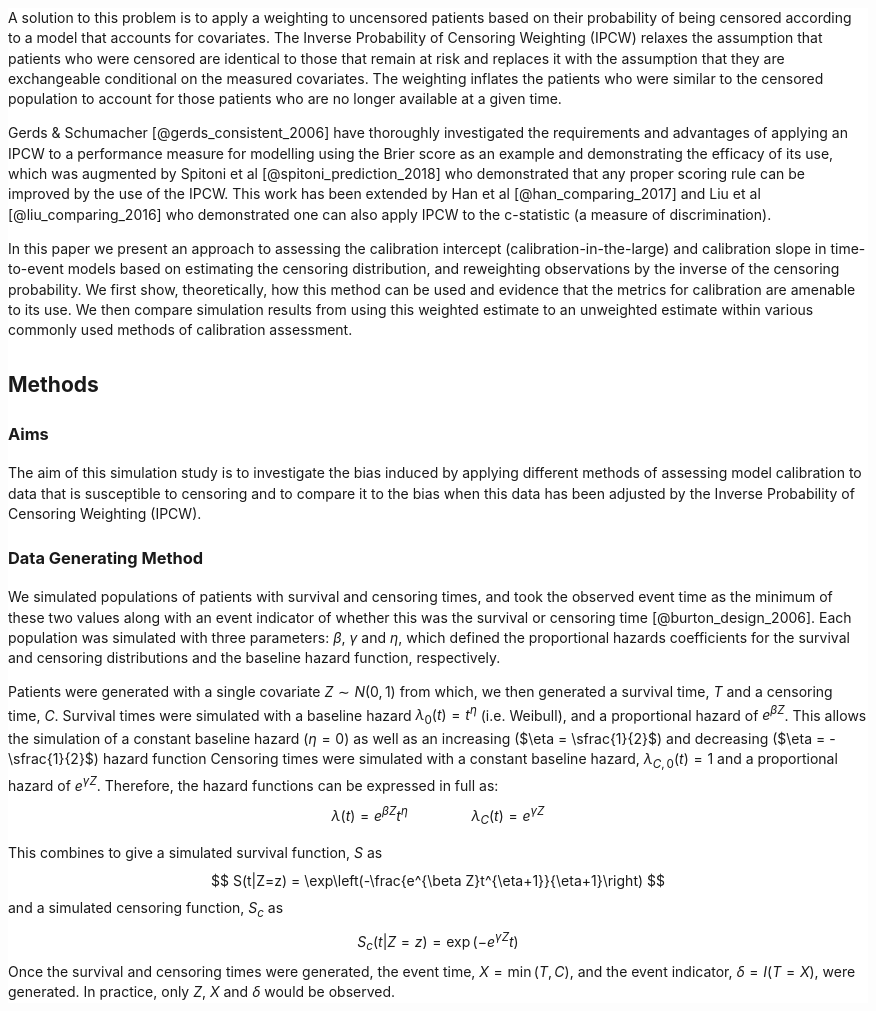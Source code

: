 A solution to this problem is to apply a weighting to uncensored patients based on their probability of being censored according to a model that accounts for covariates.  The Inverse Probability of Censoring Weighting (IPCW)  relaxes the  assumption that patients who were censored are identical to those that remain at risk and replaces it with the assumption that they are exchangeable conditional on the measured covariates. The weighting inflates the patients who were similar to the censored population to account for those patients who are no longer available at a given time.

Gerds & Schumacher [@gerds_consistent_2006] have thoroughly investigated the requirements and advantages of applying an IPCW to a performance measure for modelling using the Brier score as an example and demonstrating the efficacy of its use, which was augmented by Spitoni et al [@spitoni_prediction_2018] who demonstrated that any proper scoring rule can be improved by the use of the IPCW. This work has been extended by Han et al [@han_comparing_2017] and Liu et al [@liu_comparing_2016] who demonstrated one can also apply IPCW to the c-statistic (a measure of discrimination). 



In this paper we present an approach to assessing the calibration intercept (calibration-in-the-large) and calibration slope in time-to-event models based on estimating the censoring distribution, and reweighting observations by the inverse of the censoring probability. We first show, theoretically, how this method can be used and evidence that the metrics for calibration are amenable to its use. We then compare simulation results from using this weighted estimate to an unweighted estimate within various commonly used methods of calibration assessment.


## Methods

### Aims

The aim of this simulation study is to investigate the bias induced by applying different methods of assessing model calibration to data that is susceptible to censoring and to compare it to the bias when this data has been adjusted by the Inverse Probability of Censoring Weighting (IPCW). 

### Data Generating Method

We simulated populations of patients with survival and censoring times, and took the observed event time as the minimum of these two values along with an event indicator of whether this was the survival or censoring time [@burton_design_2006]. Each population was simulated with three parameters: $\beta$, $\gamma$ and $\eta$, which defined the proportional hazards coefficients for the survival and censoring distributions and the baseline hazard function, respectively.



Patients were generated with a single covariate $Z \sim N(0,1)$ from which, we then generated a survival time, $T$ and a censoring time, $C$. Survival times were simulated with a baseline hazard $\lambda_0(t) = t^{\eta}$ (i.e. Weibull), and a proportional hazard of $e^{\beta Z}$. This allows the simulation of a constant baseline hazard ($\eta = 0$) as well as an increasing ($\eta = \sfrac{1}{2}$) and decreasing ($\eta = -\sfrac{1}{2}$) hazard function Censoring times were simulated with a constant baseline hazard, $\lambda_{C,0}(t) = 1$ and a proportional hazard of $e^{\gamma Z}$. Therefore, the hazard functions can be expressed in full as:
$$
\lambda(t) = e^{\beta Z}t^{\eta}\qquad\qquad\lambda_C(t)=e^{\gamma Z}
$$

This combines to give a simulated survival function, $S$ as
$$
S(t|Z=z) = \exp\left(-\frac{e^{\beta Z}t^{\eta+1}}{\eta+1}\right)
$$
and a simulated censoring function, $S_c$ as
$$
S_c(t|Z=z) = \exp\left(-e^{\gamma Z}t\right)
$$
Once the survival and censoring times were generated, the event time, $X = \min(T,C)$, and the event indicator, $\delta = I(T=X)$, were generated. In practice, only $Z$, $X$ and $\delta$ would be observed.
